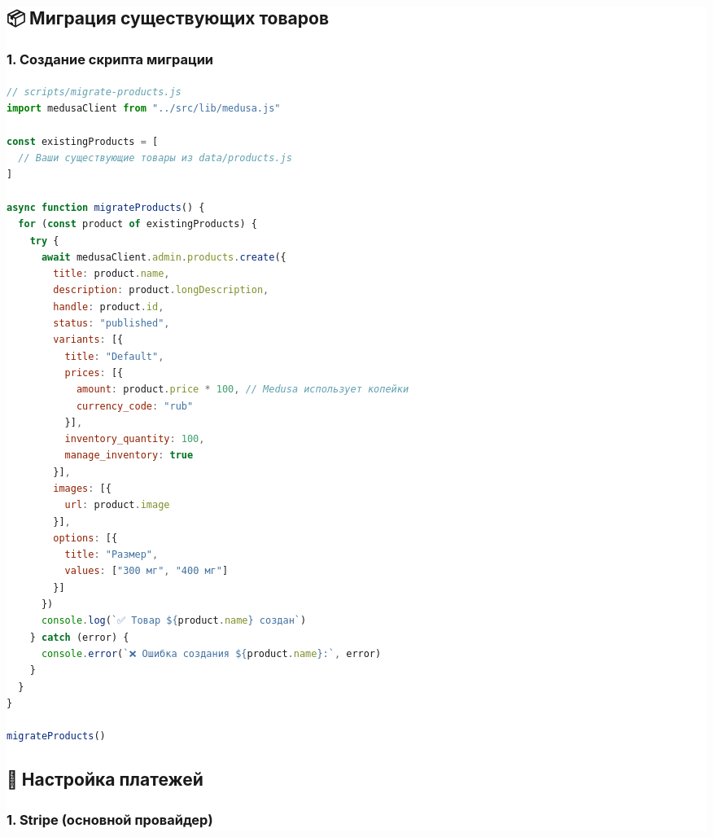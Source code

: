 ## 📦 Миграция существующих товаров

### 1. Создание скрипта миграции

```javascript
// scripts/migrate-products.js
import medusaClient from "../src/lib/medusa.js"

const existingProducts = [
  // Ваши существующие товары из data/products.js
]

async function migrateProducts() {
  for (const product of existingProducts) {
    try {
      await medusaClient.admin.products.create({
        title: product.name,
        description: product.longDescription,
        handle: product.id,
        status: "published",
        variants: [{
          title: "Default",
          prices: [{
            amount: product.price * 100, // Medusa использует копейки
            currency_code: "rub"
          }],
          inventory_quantity: 100,
          manage_inventory: true
        }],
        images: [{
          url: product.image
        }],
        options: [{
          title: "Размер",
          values: ["300 мг", "400 мг"]
        }]
      })
      console.log(`✅ Товар ${product.name} создан`)
    } catch (error) {
      console.error(`❌ Ошибка создания ${product.name}:`, error)
    }
  }
}

migrateProducts()
```

## 🔧 Настройка платежей

### 1. Stripe (основной провайдер)
